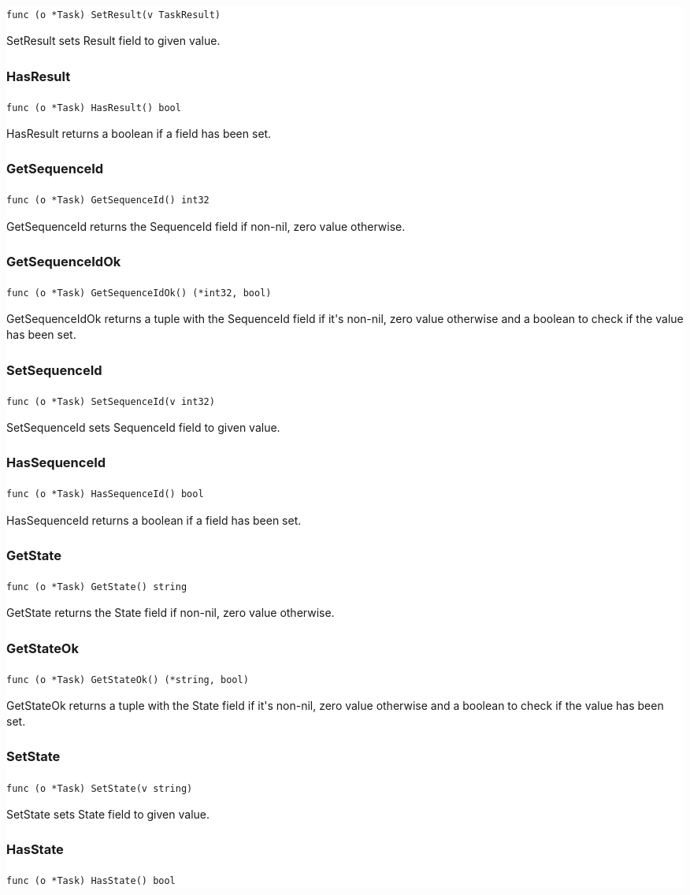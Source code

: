 `func (o *Task) SetResult(v TaskResult)`

SetResult sets Result field to given value.

### HasResult

`func (o *Task) HasResult() bool`

HasResult returns a boolean if a field has been set.

### GetSequenceId

`func (o *Task) GetSequenceId() int32`

GetSequenceId returns the SequenceId field if non-nil, zero value otherwise.

### GetSequenceIdOk

`func (o *Task) GetSequenceIdOk() (*int32, bool)`

GetSequenceIdOk returns a tuple with the SequenceId field if it's non-nil, zero value otherwise
and a boolean to check if the value has been set.

### SetSequenceId

`func (o *Task) SetSequenceId(v int32)`

SetSequenceId sets SequenceId field to given value.

### HasSequenceId

`func (o *Task) HasSequenceId() bool`

HasSequenceId returns a boolean if a field has been set.

### GetState

`func (o *Task) GetState() string`

GetState returns the State field if non-nil, zero value otherwise.

### GetStateOk

`func (o *Task) GetStateOk() (*string, bool)`

GetStateOk returns a tuple with the State field if it's non-nil, zero value otherwise
and a boolean to check if the value has been set.

### SetState

`func (o *Task) SetState(v string)`

SetState sets State field to given value.

### HasState

`func (o *Task) HasState() bool`
